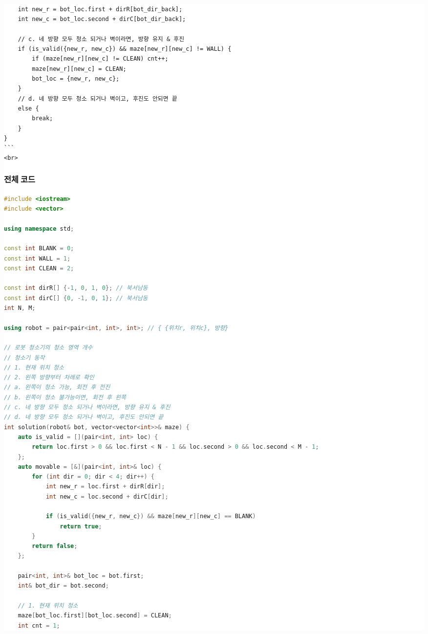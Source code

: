         
        int new_r = bot_loc.first + dirR[bot_dir_back];
        int new_c = bot_loc.second + dirC[bot_dir_back];

        // c. 네 방향 모두 청소 되거나 벽이라면, 방향 유지 & 후진
        if (is_valid({new_r, new_c}) && maze[new_r][new_c] != WALL) {
            if (maze[new_r][new_c] != CLEAN) cnt++;
            maze[new_r][new_c] = CLEAN;
            bot_loc = {new_r, new_c};
        }
        // d. 네 방향 모두 청소 되거나 벽이고, 후진도 안되면 끝
        else {
            break;
        }
    }
    ```
    <br>

### 전체 코드
```c++
#include <iostream>
#include <vector>

using namespace std;

const int BLANK = 0;
const int WALL = 1;
const int CLEAN = 2;

const int dirR[] {-1, 0, 1, 0}; // 북서남동 
const int dirC[] {0, -1, 0, 1}; // 북서남동
int N, M;

using robot = pair<pair<int, int>, int>; // { {위치r, 위치c}, 방향}

// 로봇 청소기의 청소 영역 개수 
// 청소기 동작 
// 1. 현재 위치 청소
// 2. 왼쪽 방향부터 차례로 확인
// a. 왼쪽이 청소 가능, 회전 후 전진
// b. 왼쪽이 청소 불가능이면, 회전 후 왼쪽
// c. 네 방향 모두 청소 되거나 벽이라면, 방향 유지 & 후진
// d. 네 방향 모두 청소 되거나 벽이고, 후진도 안되면 끝
int solution(robot& bot, vector<vector<int>>& maze) {
    auto is_valid = [](pair<int, int> loc) {
        return loc.first > 0 && loc.first < N - 1 && loc.second > 0 && loc.second < M - 1;
    };
    auto movable = [&](pair<int, int>& loc) {
        for (int dir = 0; dir < 4; dir++) {
            int new_r = loc.first + dirR[dir];
            int new_c = loc.second + dirC[dir];

            if (is_valid({new_r, new_c}) && maze[new_r][new_c] == BLANK)
                return true;
        }
        return false;
    };

    pair<int, int>& bot_loc = bot.first;
    int& bot_dir = bot.second;

    // 1. 현재 위치 청소
    maze[bot_loc.first][bot_loc.second] = CLEAN;
    int cnt = 1;
```